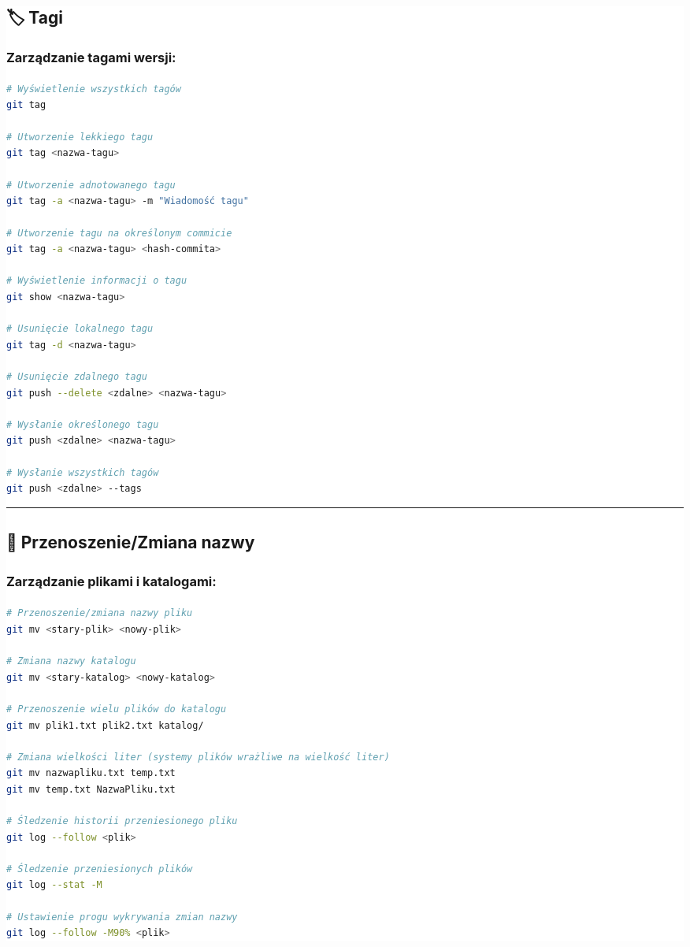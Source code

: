 
## 🏷️ Tagi

### Zarządzanie tagami wersji:

```bash
# Wyświetlenie wszystkich tagów
git tag

# Utworzenie lekkiego tagu
git tag <nazwa-tagu>

# Utworzenie adnotowanego tagu
git tag -a <nazwa-tagu> -m "Wiadomość tagu"

# Utworzenie tagu na określonym commicie
git tag -a <nazwa-tagu> <hash-commita>

# Wyświetlenie informacji o tagu
git show <nazwa-tagu>

# Usunięcie lokalnego tagu
git tag -d <nazwa-tagu>

# Usunięcie zdalnego tagu
git push --delete <zdalne> <nazwa-tagu>

# Wysłanie określonego tagu
git push <zdalne> <nazwa-tagu>

# Wysłanie wszystkich tagów
git push <zdalne> --tags
```

---

## 📁 Przenoszenie/Zmiana nazwy

### Zarządzanie plikami i katalogami:

```bash
# Przenoszenie/zmiana nazwy pliku
git mv <stary-plik> <nowy-plik>

# Zmiana nazwy katalogu
git mv <stary-katalog> <nowy-katalog>

# Przenoszenie wielu plików do katalogu
git mv plik1.txt plik2.txt katalog/

# Zmiana wielkości liter (systemy plików wrażliwe na wielkość liter)
git mv nazwapliku.txt temp.txt
git mv temp.txt NazwaPliku.txt

# Śledzenie historii przeniesionego pliku
git log --follow <plik>

# Śledzenie przeniesionych plików
git log --stat -M

# Ustawienie progu wykrywania zmian nazwy
git log --follow -M90% <plik>
```
